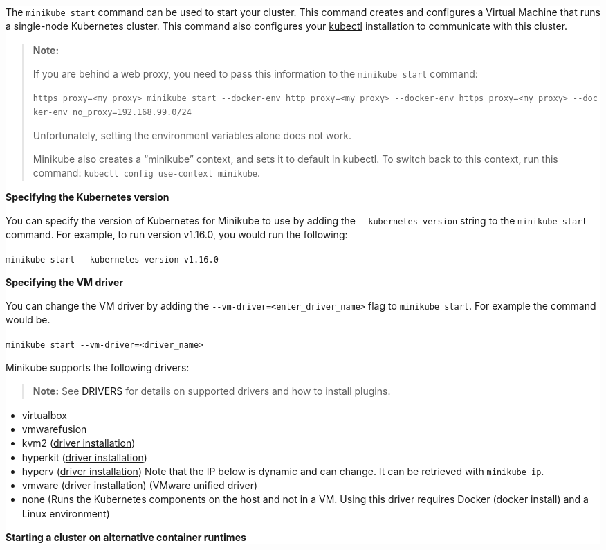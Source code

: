 The `minikube start` command can be used to start your cluster. This command creates and configures a Virtual Machine that runs a single-node Kubernetes cluster. This command also configures your [kubectl](https://kubernetes.io/docs/user-guide/kubectl-overview/) installation to communicate with this cluster.

> **Note:**
>
> If you are behind a web proxy, you need to pass this information to the `minikube start` command:
>
> ```text
> https_proxy=<my proxy> minikube start --docker-env http_proxy=<my proxy> --docker-env https_proxy=<my proxy> --docker-env no_proxy=192.168.99.0/24
> ```
>
> Unfortunately, setting the environment variables alone does not work.
>
> Minikube also creates a “minikube” context, and sets it to default in kubectl. To switch back to this context, run this command: `kubectl config use-context minikube`.

**Specifying the Kubernetes version**

You can specify the version of Kubernetes for Minikube to use by adding the `--kubernetes-version` string to the `minikube start` command. For example, to run version v1.16.0, you would run the following:

```text
minikube start --kubernetes-version v1.16.0
```

**Specifying the VM driver**

You can change the VM driver by adding the `--vm-driver=<enter_driver_name>` flag to `minikube start`. For example the command would be.

```text
minikube start --vm-driver=<driver_name>
```

Minikube supports the following drivers:

> **Note:** See [DRIVERS](https://git.k8s.io/minikube/docs/drivers.md) for details on supported drivers and how to install plugins.

* virtualbox
* vmwarefusion
* kvm2 \([driver installation](https://git.k8s.io/minikube/docs/drivers.md#kvm2-driver)\)
* hyperkit \([driver installation](https://git.k8s.io/minikube/docs/drivers.md#hyperkit-driver)\)
* hyperv \([driver installation](https://github.com/kubernetes/minikube/blob/master/docs/drivers.md#hyperv-driver)\) Note that the IP below is dynamic and can change. It can be retrieved with `minikube ip`.
* vmware \([driver installation](https://github.com/kubernetes/minikube/blob/master/docs/drivers.md#vmware-unified-driver)\) \(VMware unified driver\)
* none \(Runs the Kubernetes components on the host and not in a VM. Using this driver requires Docker \([docker install](https://docs.docker.com/install/linux/docker-ce/ubuntu/)\) and a Linux environment\)

**Starting a cluster on alternative container runtimes**
